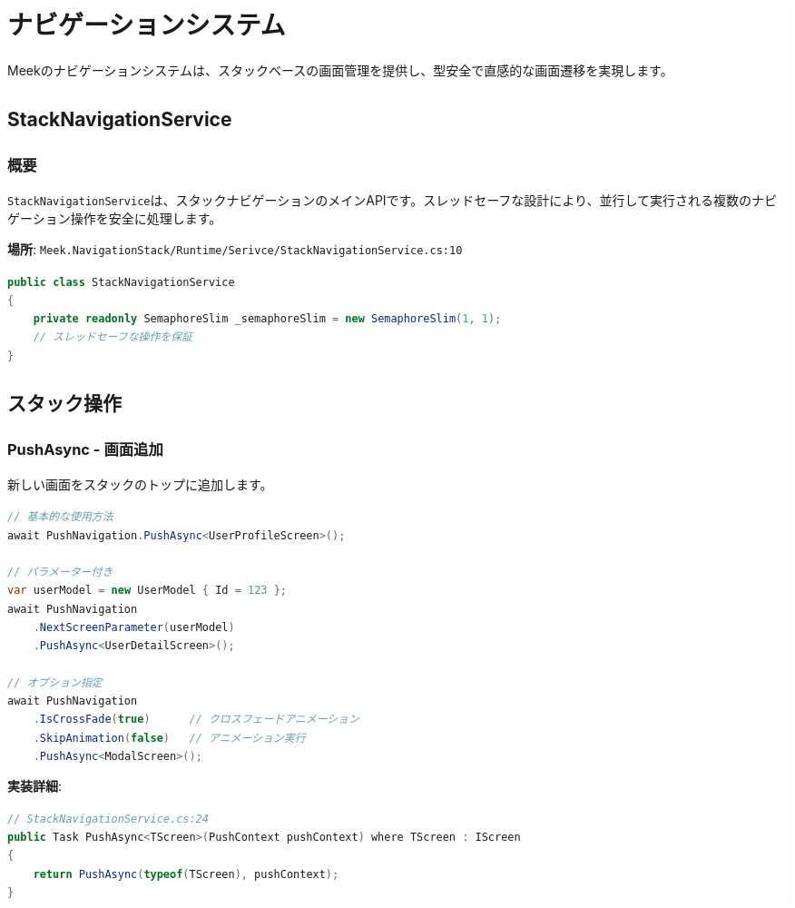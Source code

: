 # ナビゲーションシステム

Meekのナビゲーションシステムは、スタックベースの画面管理を提供し、型安全で直感的な画面遷移を実現します。

## StackNavigationService

### 概要

`StackNavigationService`は、スタックナビゲーションのメインAPIです。スレッドセーフな設計により、並行して実行される複数のナビゲーション操作を安全に処理します。

**場所**: `Meek.NavigationStack/Runtime/Serivce/StackNavigationService.cs:10`

```csharp
public class StackNavigationService
{
    private readonly SemaphoreSlim _semaphoreSlim = new SemaphoreSlim(1, 1);
    // スレッドセーフな操作を保証
}
```

## スタック操作

### PushAsync - 画面追加

新しい画面をスタックのトップに追加します。

```csharp
// 基本的な使用方法
await PushNavigation.PushAsync<UserProfileScreen>();

// パラメーター付き
var userModel = new UserModel { Id = 123 };
await PushNavigation
    .NextScreenParameter(userModel)
    .PushAsync<UserDetailScreen>();

// オプション指定
await PushNavigation
    .IsCrossFade(true)      // クロスフェードアニメーション
    .SkipAnimation(false)   // アニメーション実行
    .PushAsync<ModalScreen>();
```

**実装詳細**:
```csharp
// StackNavigationService.cs:24
public Task PushAsync<TScreen>(PushContext pushContext) where TScreen : IScreen
{
    return PushAsync(typeof(TScreen), pushContext);
}
```

